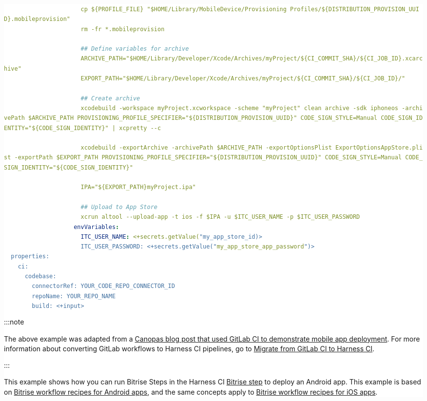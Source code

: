 ```yaml
                      cp ${PROFILE_FILE} "$HOME/Library/MobileDevice/Provisioning Profiles/${DISTRIBUTION_PROVISION_UUID}.mobileprovision"
                      rm -fr *.mobileprovision

                      ## Define variables for archive
                      ARCHIVE_PATH="$HOME/Library/Developer/Xcode/Archives/myProject/${CI_COMMIT_SHA}/${CI_JOB_ID}.xcarchive"
                      EXPORT_PATH="$HOME/Library/Developer/Xcode/Archives/myProject/${CI_COMMIT_SHA}/${CI_JOB_ID}/"

                      ## Create archive
                      xcodebuild -workspace myProject.xcworkspace -scheme "myProject" clean archive -sdk iphoneos -archivePath $ARCHIVE_PATH PROVISIONING_PROFILE_SPECIFIER="${DISTRIBUTION_PROVISION_UUID}" CODE_SIGN_STYLE=Manual CODE_SIGN_IDENTITY="${CODE_SIGN_IDENTITY}" | xcpretty --c

                      xcodebuild -exportArchive -archivePath $ARCHIVE_PATH -exportOptionsPlist ExportOptionsAppStore.plist -exportPath $EXPORT_PATH PROVISIONING_PROFILE_SPECIFIER="${DISTRIBUTION_PROVISION_UUID}" CODE_SIGN_STYLE=Manual CODE_SIGN_IDENTITY="${CODE_SIGN_IDENTITY}"

                      IPA="${EXPORT_PATH}myProject.ipa"

                      ## Upload to App Store
                      xcrun altool --upload-app -t ios -f $IPA -u $ITC_USER_NAME -p $ITC_USER_PASSWORD
                    envVariables:
                      ITC_USER_NAME: <+secrets.getValue("my_app_store_id)>
                      ITC_USER_PASSWORD: <+secrets.getValue("my_app_store_app_password")>
  properties:
    ci:
      codebase:
        connectorRef: YOUR_CODE_REPO_CONNECTOR_ID
        repoName: YOUR_REPO_NAME
        build: <+input>
```

:::note

The above example was adapted from a [Canopas blog post that used GitLab CI to demonstrate mobile app deployment](https://blog.canopas.com/a-complete-guide-to-ios-app-auto-deployment-with-ci-cd-b5dc516ba41d). For more information about converting GitLab workflows to Harness CI pipelines, go to [Migrate from GitLab CI to Harness CI](/docs/continuous-integration/migration-guides/migrating-from-gitlab).

:::

</TabItem>
  <TabItem value="ex4" label="Example: Use Bitrise Steps">

This example shows how you can run Bitrise Steps in the Harness CI [Bitrise step](/docs/continuous-integration/use-ci/use-drone-plugins/ci-bitrise-plugin) to deploy an Android app. This example is based on [Bitrise workflow recipes for Android apps](https://devcenter.bitrise.io/en/steps-and-workflows/introduction-to-workflows/workflow-recipes-for-android-apps.html), and the same concepts apply to [Bitrise workflow recipes for iOS apps](https://devcenter.bitrise.io/en/steps-and-workflows/introduction-to-workflows/workflow-recipes-for-ios-apps.html).
